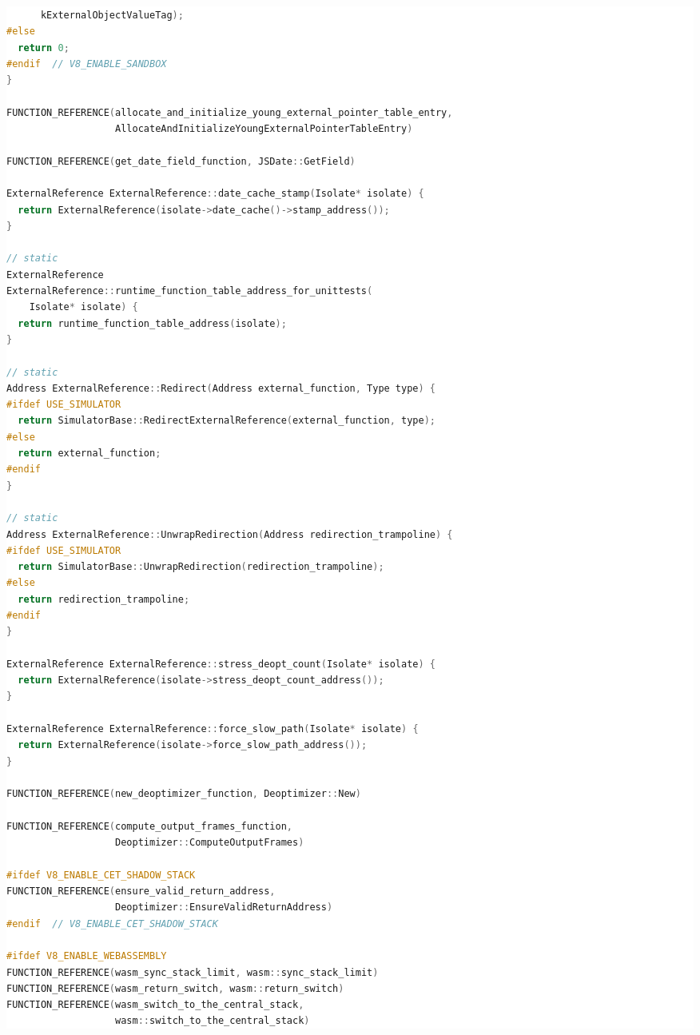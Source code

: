 ```cpp
      kExternalObjectValueTag);
#else
  return 0;
#endif  // V8_ENABLE_SANDBOX
}

FUNCTION_REFERENCE(allocate_and_initialize_young_external_pointer_table_entry,
                   AllocateAndInitializeYoungExternalPointerTableEntry)

FUNCTION_REFERENCE(get_date_field_function, JSDate::GetField)

ExternalReference ExternalReference::date_cache_stamp(Isolate* isolate) {
  return ExternalReference(isolate->date_cache()->stamp_address());
}

// static
ExternalReference
ExternalReference::runtime_function_table_address_for_unittests(
    Isolate* isolate) {
  return runtime_function_table_address(isolate);
}

// static
Address ExternalReference::Redirect(Address external_function, Type type) {
#ifdef USE_SIMULATOR
  return SimulatorBase::RedirectExternalReference(external_function, type);
#else
  return external_function;
#endif
}

// static
Address ExternalReference::UnwrapRedirection(Address redirection_trampoline) {
#ifdef USE_SIMULATOR
  return SimulatorBase::UnwrapRedirection(redirection_trampoline);
#else
  return redirection_trampoline;
#endif
}

ExternalReference ExternalReference::stress_deopt_count(Isolate* isolate) {
  return ExternalReference(isolate->stress_deopt_count_address());
}

ExternalReference ExternalReference::force_slow_path(Isolate* isolate) {
  return ExternalReference(isolate->force_slow_path_address());
}

FUNCTION_REFERENCE(new_deoptimizer_function, Deoptimizer::New)

FUNCTION_REFERENCE(compute_output_frames_function,
                   Deoptimizer::ComputeOutputFrames)

#ifdef V8_ENABLE_CET_SHADOW_STACK
FUNCTION_REFERENCE(ensure_valid_return_address,
                   Deoptimizer::EnsureValidReturnAddress)
#endif  // V8_ENABLE_CET_SHADOW_STACK

#ifdef V8_ENABLE_WEBASSEMBLY
FUNCTION_REFERENCE(wasm_sync_stack_limit, wasm::sync_stack_limit)
FUNCTION_REFERENCE(wasm_return_switch, wasm::return_switch)
FUNCTION_REFERENCE(wasm_switch_to_the_central_stack,
                   wasm::switch_to_the_central_stack)
```